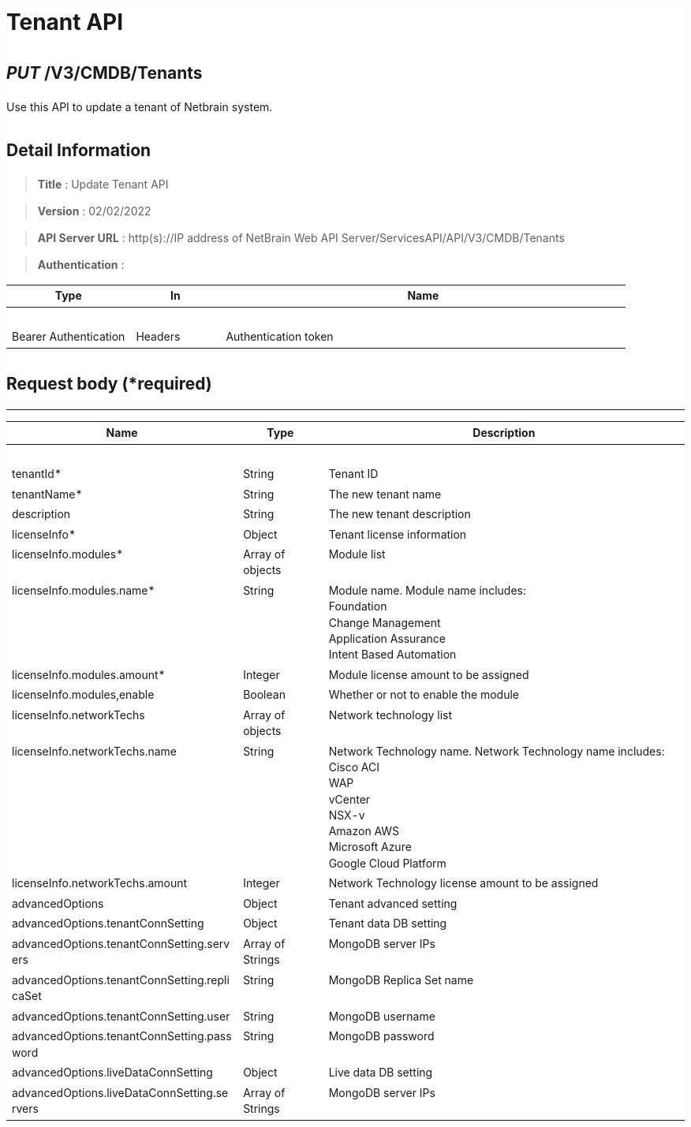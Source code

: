
# Tenant API

## ***PUT*** /V3/CMDB/Tenants
Use this API to update a tenant of Netbrain system.

## Detail Information

> **Title** : Update Tenant API

> **Version** : 02/02/2022

> **API Server URL** : http(s)://IP address of NetBrain Web API Server/ServicesAPI/API/V3/CMDB/Tenants

> **Authentication** : 

|**Type**|**In**|**Name**|
|------|------|------|
|<img width=100/>|<img width=100/>|<img width=500/>|
|Bearer Authentication| Headers | Authentication token | 

## Request body (\*required)
-------------------------

|**Name**|**Type**|**Description**|
|------|------|------|
|<img width=100/>|<img width=100/>|<img width=500/>|
| tenantId*   | String | Tenant ID |
| tenantName* | String | The new tenant name |
| description | String | The new tenant description |
| licenseInfo* | Object | Tenant license information |
| licenseInfo.modules* | Array of objects | Module list |
| licenseInfo.modules.name* | String | Module name. Module name includes: <br>Foundation<br>Change Management<br>Application Assurance<br>Intent Based Automation |
| licenseInfo.modules.amount* | Integer | Module license amount to be assigned |
| licenseInfo.modules,enable | Boolean | Whether or not to enable the module |
| licenseInfo.networkTechs | Array of objects | Network technology list |
| licenseInfo.networkTechs.name | String | Network Technology name. Network Technology name includes:<br>Cisco ACI<br>WAP<br>vCenter<br>NSX-v<br>Amazon AWS<br>Microsoft Azure<br>Google Cloud Platform |
| licenseInfo.networkTechs.amount | Integer | Network Technology license amount to be assigned |
| advancedOptions | Object | Tenant advanced setting |
| advancedOptions.tenantConnSetting | Object | Tenant data DB setting |
| advancedOptions.tenantConnSetting.servers | Array of Strings | MongoDB server IPs |
| advancedOptions.tenantConnSetting.replicaSet | String | MongoDB Replica Set name |
| advancedOptions.tenantConnSetting.user | String | MongoDB username |
| advancedOptions.tenantConnSetting.password | String | MongoDB password |
| advancedOptions.liveDataConnSetting | Object | Live data DB setting |
| advancedOptions.liveDataConnSetting.servers | Array of Strings | MongoDB server IPs |
